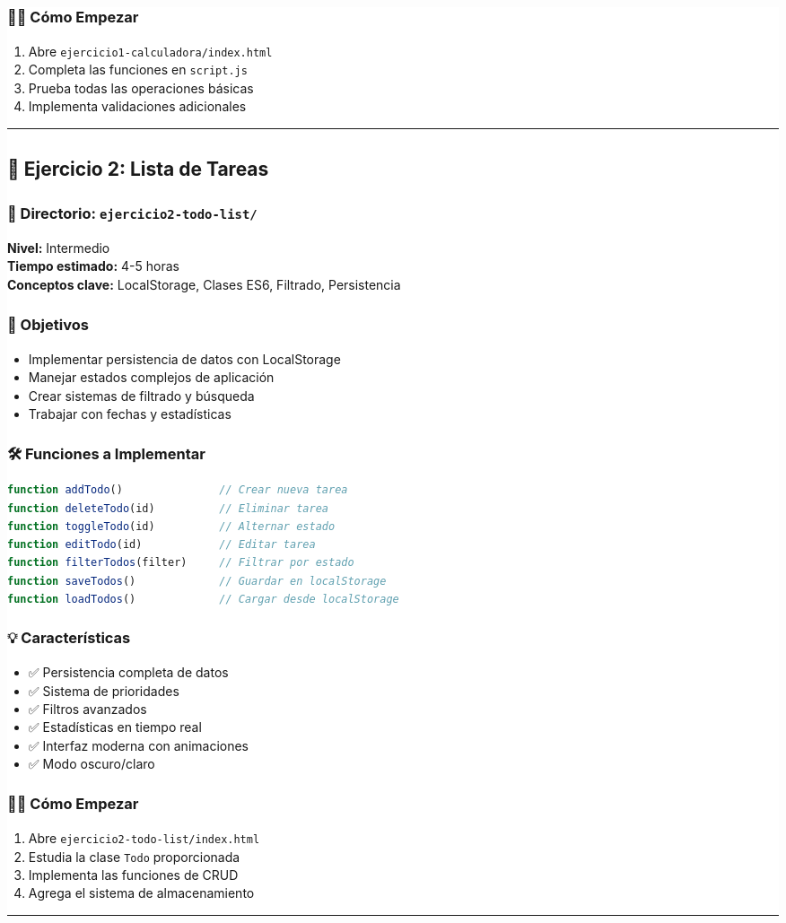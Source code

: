 ### 🏃‍♂️ Cómo Empezar

1. Abre `ejercicio1-calculadora/index.html`
2. Completa las funciones en `script.js`
3. Prueba todas las operaciones básicas
4. Implementa validaciones adicionales

---

## 📝 Ejercicio 2: Lista de Tareas

### 📁 Directorio: `ejercicio2-todo-list/`

**Nivel:** Intermedio  
**Tiempo estimado:** 4-5 horas  
**Conceptos clave:** LocalStorage, Clases ES6, Filtrado, Persistencia

### 🎯 Objetivos

- Implementar persistencia de datos con LocalStorage
- Manejar estados complejos de aplicación
- Crear sistemas de filtrado y búsqueda
- Trabajar con fechas y estadísticas

### 🛠️ Funciones a Implementar

```javascript
function addTodo()               // Crear nueva tarea
function deleteTodo(id)          // Eliminar tarea
function toggleTodo(id)          // Alternar estado
function editTodo(id)            // Editar tarea
function filterTodos(filter)     // Filtrar por estado
function saveTodos()             // Guardar en localStorage
function loadTodos()             // Cargar desde localStorage
```

### 💡 Características

- ✅ Persistencia completa de datos
- ✅ Sistema de prioridades
- ✅ Filtros avanzados
- ✅ Estadísticas en tiempo real
- ✅ Interfaz moderna con animaciones
- ✅ Modo oscuro/claro

### 🏃‍♂️ Cómo Empezar

1. Abre `ejercicio2-todo-list/index.html`
2. Estudia la clase `Todo` proporcionada
3. Implementa las funciones de CRUD
4. Agrega el sistema de almacenamiento

---